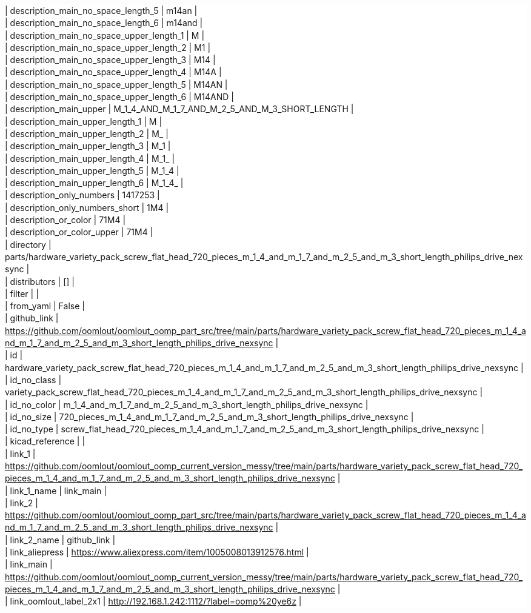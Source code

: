 | description_main_no_space_length_5 | m14an |  
| description_main_no_space_length_6 | m14and |  
| description_main_no_space_upper_length_1 | M |  
| description_main_no_space_upper_length_2 | M1 |  
| description_main_no_space_upper_length_3 | M14 |  
| description_main_no_space_upper_length_4 | M14A |  
| description_main_no_space_upper_length_5 | M14AN |  
| description_main_no_space_upper_length_6 | M14AND |  
| description_main_upper | M_1_4_AND_M_1_7_AND_M_2_5_AND_M_3_SHORT_LENGTH |  
| description_main_upper_length_1 | M |  
| description_main_upper_length_2 | M_ |  
| description_main_upper_length_3 | M_1 |  
| description_main_upper_length_4 | M_1_ |  
| description_main_upper_length_5 | M_1_4 |  
| description_main_upper_length_6 | M_1_4_ |  
| description_only_numbers | 1417253 |  
| description_only_numbers_short | 1M4 |  
| description_or_color | 71M4 |  
| description_or_color_upper | 71M4 |  
| directory | parts/hardware_variety_pack_screw_flat_head_720_pieces_m_1_4_and_m_1_7_and_m_2_5_and_m_3_short_length_philips_drive_nexsync |  
| distributors | [] |  
| filter |  |  
| from_yaml | False |  
| github_link | https://github.com/oomlout/oomlout_oomp_part_src/tree/main/parts/hardware_variety_pack_screw_flat_head_720_pieces_m_1_4_and_m_1_7_and_m_2_5_and_m_3_short_length_philips_drive_nexsync |  
| id | hardware_variety_pack_screw_flat_head_720_pieces_m_1_4_and_m_1_7_and_m_2_5_and_m_3_short_length_philips_drive_nexsync |  
| id_no_class | variety_pack_screw_flat_head_720_pieces_m_1_4_and_m_1_7_and_m_2_5_and_m_3_short_length_philips_drive_nexsync |  
| id_no_color | m_1_4_and_m_1_7_and_m_2_5_and_m_3_short_length_philips_drive_nexsync |  
| id_no_size | 720_pieces_m_1_4_and_m_1_7_and_m_2_5_and_m_3_short_length_philips_drive_nexsync |  
| id_no_type | screw_flat_head_720_pieces_m_1_4_and_m_1_7_and_m_2_5_and_m_3_short_length_philips_drive_nexsync |  
| kicad_reference |  |  
| link_1 | https://github.com/oomlout/oomlout_oomp_current_version_messy/tree/main/parts/hardware_variety_pack_screw_flat_head_720_pieces_m_1_4_and_m_1_7_and_m_2_5_and_m_3_short_length_philips_drive_nexsync |  
| link_1_name | link_main |  
| link_2 | https://github.com/oomlout/oomlout_oomp_part_src/tree/main/parts/hardware_variety_pack_screw_flat_head_720_pieces_m_1_4_and_m_1_7_and_m_2_5_and_m_3_short_length_philips_drive_nexsync |  
| link_2_name | github_link |  
| link_aliepress | https://www.aliexpress.com/item/1005008013912576.html |  
| link_main | https://github.com/oomlout/oomlout_oomp_current_version_messy/tree/main/parts/hardware_variety_pack_screw_flat_head_720_pieces_m_1_4_and_m_1_7_and_m_2_5_and_m_3_short_length_philips_drive_nexsync |  
| link_oomlout_label_2x1 | http://192.168.1.242:1112/?label=oomp%20ye6z |  